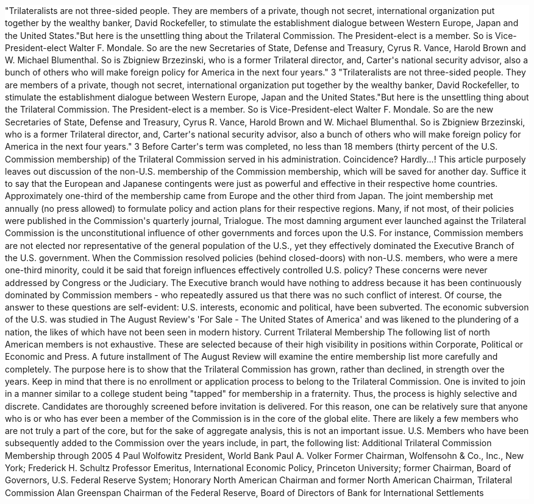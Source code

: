 "Trilateralists are not three-sided people. They are members of a private, though not secret, international organization put together by the wealthy banker, David Rockefeller, to stimulate the establishment dialogue between Western Europe, Japan and the United States."But here is the unsettling thing about the Trilateral Commission. The President-elect is a member. So is Vice-President-elect Walter F. Mondale. So are the new Secretaries of State, Defense and Treasury, Cyrus R. Vance, Harold Brown and W. Michael Blumenthal. So is Zbigniew Brzezinski, who is a former Trilateral director, and, Carter's national security advisor, also a bunch of others who will make foreign policy for America in the next four years." 3
"Trilateralists are not three-sided people. They are members of a private, though not secret, international organization put together by the wealthy banker, David Rockefeller, to stimulate the establishment dialogue between Western Europe, Japan and the United States."But here is the unsettling thing about the Trilateral Commission. The President-elect is a member. So is Vice-President-elect Walter F. Mondale.
So are the new Secretaries of State, Defense and Treasury, Cyrus R. Vance, Harold Brown and W. Michael Blumenthal.
So is Zbigniew Brzezinski, who is a former Trilateral director, and, Carter's national security advisor, also a bunch of others who will make foreign policy for America in the next four years." 3
Before Carter's term was completed, no less than 18 members (thirty percent of the U.S. Commission membership) of the Trilateral Commission served in his administration.
Coincidence? Hardly...! This article purposely leaves out discussion of the non-U.S. membership of the Commission membership, which will be saved for another day. Suffice it to say that the European and Japanese contingents were just as powerful and effective in their respective home countries.
Approximately one-third of the membership came from Europe and the other third from Japan. The joint membership met annually (no press allowed) to formulate policy and action plans for their respective regions. Many, if not most, of their policies were published in the Commission's quarterly journal, Trialogue. The most damning argument ever launched against the Trilateral Commission is the unconstitutional influence of other governments and forces upon the U.S.
For instance, Commission members are not elected nor representative of the general population of the U.S., yet they effectively dominated the Executive Branch of the U.S. government.
When the Commission resolved policies (behind closed-doors) with non-U.S. members, who were a mere one-third minority, could it be said that foreign influences effectively controlled U.S. policy? These concerns were never addressed by Congress or the Judiciary.
The Executive branch would have nothing to address because it has been continuously dominated by Commission members - who repeatedly assured us that there was no such conflict of interest.
Of course, the answer to these questions are self-evident:
U.S. interests, economic and political, have been subverted.
The economic subversion of the U.S. was studied in The August Review's 'For Sale - The United States of America' and was likened to the plundering of a nation, the likes of which have not been seen in modern history.
Current Trilateral Membership The following list of north American members is not exhaustive.
These are selected because of their high visibility in positions within Corporate, Political or Economic and Press. A future installment of The August Review will examine the entire membership list more carefully and completely.
The purpose here is to show that the Trilateral Commission has grown, rather than declined, in strength over the years. Keep in mind that there is no enrollment or application process to belong to the Trilateral Commission. One is invited to join in a manner similar to a college student being "tapped" for membership in a fraternity.
Thus, the process is highly selective and discrete. Candidates are thoroughly screened before invitation is delivered.
For this reason, one can be relatively sure that anyone who is or who has ever been a member of the Commission is in the core of the global elite. There are likely a few members who are not truly a part of the core, but for the sake of aggregate analysis, this is not an important issue. U.S. Members who have been subsequently added to the Commission over the years include, in part, the following list:
Additional Trilateral Commission Membership through 2005 4
Paul Wolfowitz
President, World Bank
Paul A. Volker
Former Chairman, Wolfensohn & Co., Inc., New York; Frederick H. Schultz Professor Emeritus, International Economic Policy, Princeton University; former Chairman, Board of Governors, U.S. Federal Reserve System; Honorary North American Chairman and former North American Chairman, Trilateral Commission
Alan Greenspan
Chairman of the Federal Reserve, Board of Directors of Bank for International Settlements